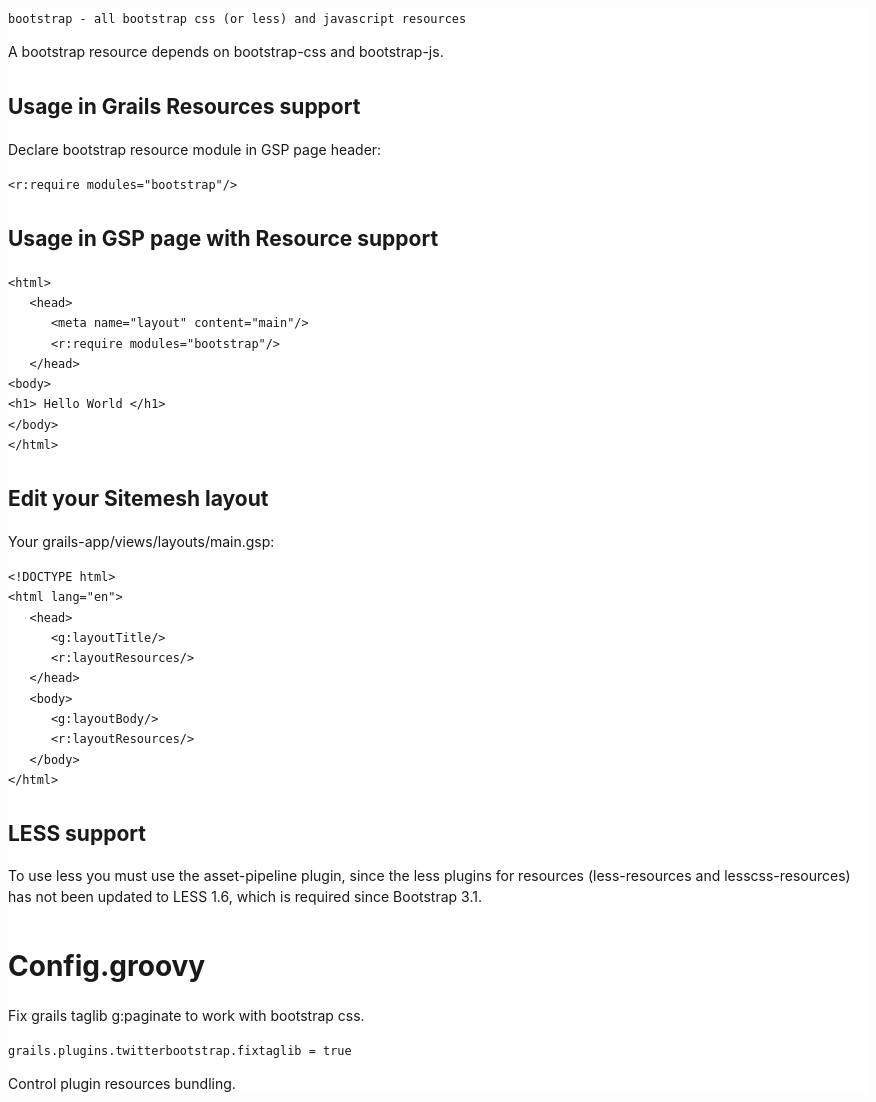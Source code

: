     bootstrap - all bootstrap css (or less) and javascript resources

A bootstrap resource depends on bootstrap-css and bootstrap-js.

## Usage in Grails Resources support

Declare bootstrap resource module in GSP page header:

    <r:require modules="bootstrap"/>

## Usage in GSP page with Resource support

    <html>
       <head>
          <meta name="layout" content="main"/>
          <r:require modules="bootstrap"/>
       </head>
    <body>
    <h1> Hello World </h1>
    </body>
    </html>


## Edit your Sitemesh layout

Your grails-app/views/layouts/main.gsp:

    <!DOCTYPE html>
    <html lang="en">
       <head>
          <g:layoutTitle/>
          <r:layoutResources/>
       </head>
       <body>
          <g:layoutBody/>
          <r:layoutResources/>
       </body>
    </html>

## LESS support

To use less you must use the asset-pipeline plugin, since the less plugins for
resources (less-resources and lesscss-resources) has not been updated to LESS 1.6,
which is required since Bootstrap 3.1.

# Config.groovy


Fix grails taglib g:paginate to work with bootstrap css.

    grails.plugins.twitterbootstrap.fixtaglib = true

Control plugin resources bundling.
